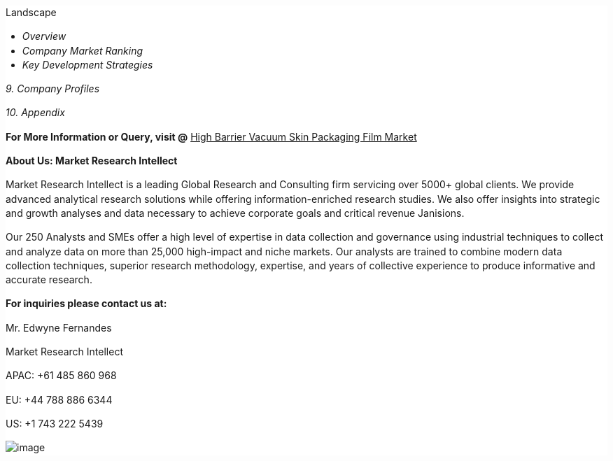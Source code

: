 Landscape</span></em></p><ul><li><em><span class="">Overview</span></em></li><li><em><span class="">Company Market Ranking</span></em></li><li><em><span class="">Key Development Strategies</span></em></li></ul><p><em><span class="font-[700]">9. Company Profiles</span></em></p><p><em><span class="font-[700]">10. Appendix</span></em></p><p><span class="font-[700]"><strong>For More Information or Query, visit&nbsp;@</strong>&nbsp;</span><span class="font-[700]"><a href="https://www.marketresearchintellect.com/product/high-barrier-vacuum-skin-packaging-film-market/?utm_source=Linkedin&utm_medium=017" target="_blank" data-tracking-control-name="article-ssr-frontend-pulse_little-text-block" data-tracking-will-navigate="" data-test-link="">High Barrier Vacuum Skin Packaging Film Market</a></span></p><p><strong><span class="font-[700]">About Us: Market Research Intellect</span></strong></p><p><span class="">Market Research Intellect is a leading Global Research and Consulting firm servicing over 5000+ global clients. We provide advanced analytical research solutions while offering information-enriched research studies.&nbsp;</span>We also offer insights into strategic and growth analyses and data necessary to achieve corporate goals and critical revenue Janisions.</p><p><span class="">Our 250 Analysts and SMEs offer a high level of expertise in data collection and governance using industrial techniques to collect and analyze data on more than 25,000 high-impact and niche markets. Our analysts are trained to combine modern data collection techniques, superior research methodology, expertise, and years of collective experience to produce informative and accurate research.</span></p><p><strong>For inquiries please contact us at:</strong></p><p>Mr. Edwyne Fernandes</p><p>Market Research Intellect</p><p>APAC: +61 485 860 968</p><p>EU: +44 788 886 6344</p><p>US: +1 743 222 5439</p>
![image](https://github.com/user-attachments/assets/7638a4f8-9e14-4e05-91b4-50c82b8b25b7)

